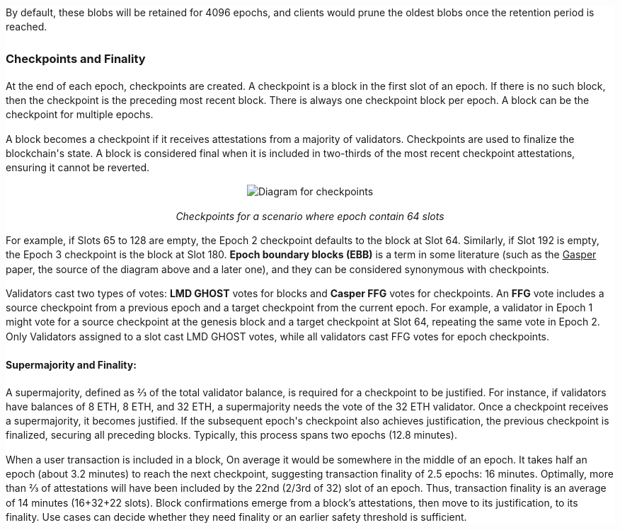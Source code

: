 By default, these blobs will be retained for 4096 epochs, and clients would prune the oldest blobs once the retention period is reached.

### Checkpoints and Finality

At the end of each epoch, checkpoints are created. A checkpoint is a block in the first slot of an epoch.  If there is no such block, then the checkpoint is the preceding most recent block.  There is always one checkpoint block per epoch. A block can be the checkpoint for multiple epochs.

A block becomes a checkpoint if it receives attestations from a majority of validators. Checkpoints are used to finalize the blockchain's state. A block is considered final when it is included in two-thirds of the most recent checkpoint attestations, ensuring it cannot be reverted.

<a id="img_checkpoints"></a>
<figure class="diagram" style="text-align:center">

![Diagram for checkpoints](../../images/cl/checkpoints.jpg)

<figcaption>

_Checkpoints for a scenario where epoch contain 64 slots_

</figcaption>
</figure>

For example, if Slots 65 to 128 are empty, the Epoch 2 checkpoint defaults to the block at Slot 64. Similarly, if Slot 192 is empty, the Epoch 3 checkpoint is the block at Slot 180. **Epoch boundary blocks (EBB)** is a term in some literature (such as the [Gasper](https://arxiv.org/abs/2003.03052) paper, the source of the diagram above and a later one), and they can be considered synonymous with checkpoints.

Validators cast two types of votes: **LMD GHOST** votes for blocks and **Casper FFG** votes for checkpoints. An **FFG** vote includes a source checkpoint from a previous epoch and a target checkpoint from the current epoch. For example, a validator in Epoch 1 might vote for a source checkpoint at the genesis block and a target checkpoint at Slot 64, repeating the same vote in Epoch 2. Only Validators assigned to a slot cast LMD GHOST votes, while all validators cast FFG votes for epoch checkpoints.

#### Supermajority and Finality:

A supermajority, defined as ⅔ of the total validator balance, is required for a checkpoint to be justified. For instance, if validators have balances of 8 ETH, 8 ETH, and 32 ETH, a supermajority needs the vote of the 32 ETH validator. Once a checkpoint receives a supermajority, it becomes justified. If the subsequent epoch's checkpoint also achieves justification, the previous checkpoint is finalized, securing all preceding blocks. Typically, this process spans two epochs (12.8 minutes).

When a user transaction is included in a block, On average it would be somewhere in the middle of an epoch. It takes half an epoch (about 3.2 minutes) to reach the next checkpoint, suggesting transaction finality of 2.5 epochs: 16 minutes. Optimally, more than ⅔ of attestations will have been included by the 22nd (2/3rd of 32) slot of an epoch. Thus, transaction finality is an average of 14 minutes (16+32+22 slots). Block confirmations emerge from a block’s attestations, then move to its justification, to its finality. Use cases can decide whether they need finality or an earlier safety threshold is sufficient.

<a id="img_finality"></a>
<figure class="diagram" style="text-align:center">
